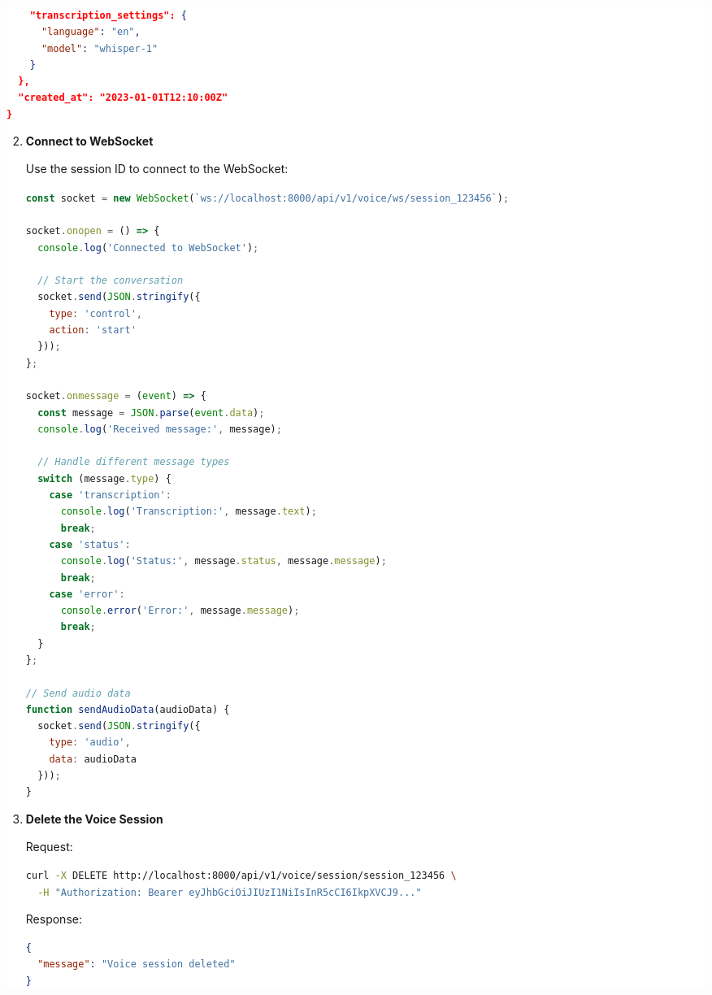    ```json
       "transcription_settings": {
         "language": "en",
         "model": "whisper-1"
       }
     },
     "created_at": "2023-01-01T12:10:00Z"
   }
   ```

2. **Connect to WebSocket**

   Use the session ID to connect to the WebSocket:
   ```javascript
   const socket = new WebSocket(`ws://localhost:8000/api/v1/voice/ws/session_123456`);
   
   socket.onopen = () => {
     console.log('Connected to WebSocket');
     
     // Start the conversation
     socket.send(JSON.stringify({
       type: 'control',
       action: 'start'
     }));
   };
   
   socket.onmessage = (event) => {
     const message = JSON.parse(event.data);
     console.log('Received message:', message);
     
     // Handle different message types
     switch (message.type) {
       case 'transcription':
         console.log('Transcription:', message.text);
         break;
       case 'status':
         console.log('Status:', message.status, message.message);
         break;
       case 'error':
         console.error('Error:', message.message);
         break;
     }
   };
   
   // Send audio data
   function sendAudioData(audioData) {
     socket.send(JSON.stringify({
       type: 'audio',
       data: audioData
     }));
   }
   ```

3. **Delete the Voice Session**

   Request:
   ```bash
   curl -X DELETE http://localhost:8000/api/v1/voice/session/session_123456 \
     -H "Authorization: Bearer eyJhbGciOiJIUzI1NiIsInR5cCI6IkpXVCJ9..."
   ```

   Response:
   ```json
   {
     "message": "Voice session deleted"
   }
   ```
